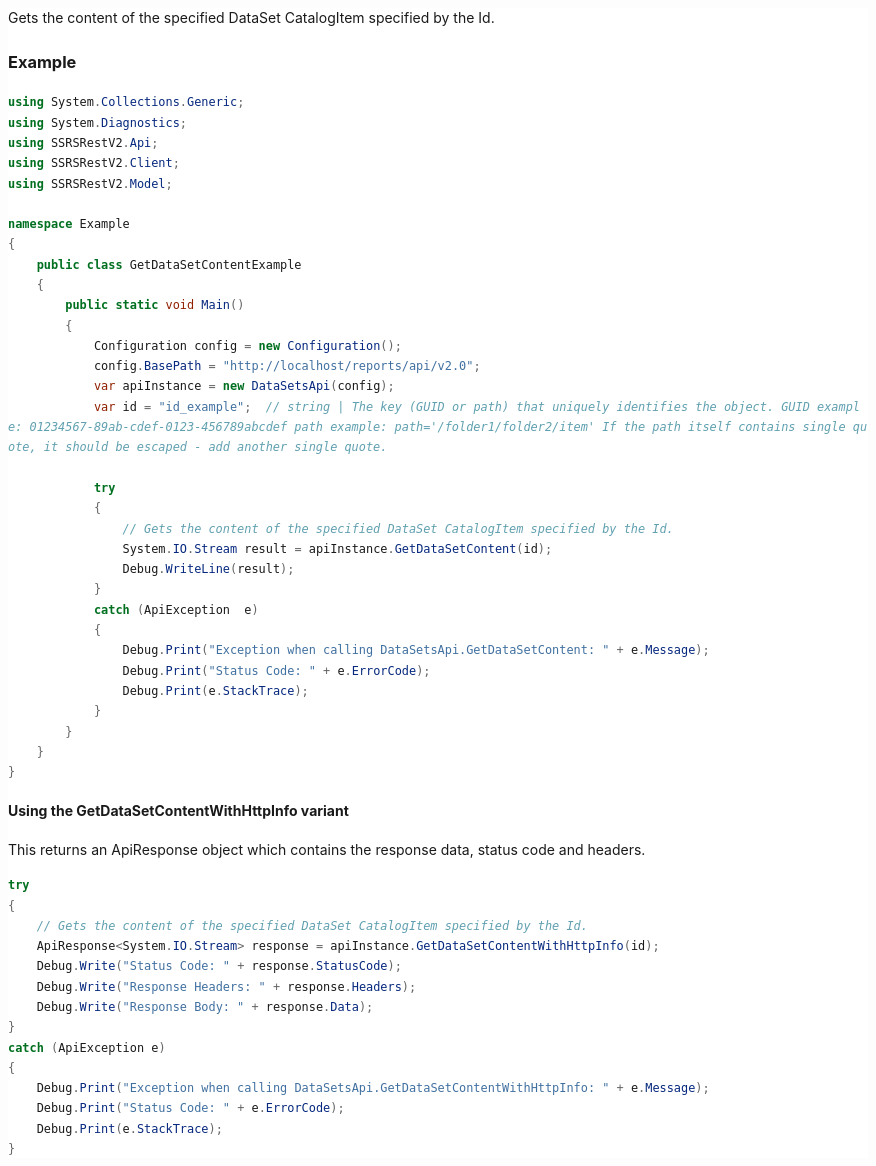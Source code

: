 Gets the content of the specified DataSet CatalogItem specified by the Id.

### Example
```csharp
using System.Collections.Generic;
using System.Diagnostics;
using SSRSRestV2.Api;
using SSRSRestV2.Client;
using SSRSRestV2.Model;

namespace Example
{
    public class GetDataSetContentExample
    {
        public static void Main()
        {
            Configuration config = new Configuration();
            config.BasePath = "http://localhost/reports/api/v2.0";
            var apiInstance = new DataSetsApi(config);
            var id = "id_example";  // string | The key (GUID or path) that uniquely identifies the object. GUID example: 01234567-89ab-cdef-0123-456789abcdef path example: path='/folder1/folder2/item' If the path itself contains single quote, it should be escaped - add another single quote.

            try
            {
                // Gets the content of the specified DataSet CatalogItem specified by the Id.
                System.IO.Stream result = apiInstance.GetDataSetContent(id);
                Debug.WriteLine(result);
            }
            catch (ApiException  e)
            {
                Debug.Print("Exception when calling DataSetsApi.GetDataSetContent: " + e.Message);
                Debug.Print("Status Code: " + e.ErrorCode);
                Debug.Print(e.StackTrace);
            }
        }
    }
}
```

#### Using the GetDataSetContentWithHttpInfo variant
This returns an ApiResponse object which contains the response data, status code and headers.

```csharp
try
{
    // Gets the content of the specified DataSet CatalogItem specified by the Id.
    ApiResponse<System.IO.Stream> response = apiInstance.GetDataSetContentWithHttpInfo(id);
    Debug.Write("Status Code: " + response.StatusCode);
    Debug.Write("Response Headers: " + response.Headers);
    Debug.Write("Response Body: " + response.Data);
}
catch (ApiException e)
{
    Debug.Print("Exception when calling DataSetsApi.GetDataSetContentWithHttpInfo: " + e.Message);
    Debug.Print("Status Code: " + e.ErrorCode);
    Debug.Print(e.StackTrace);
}
```
